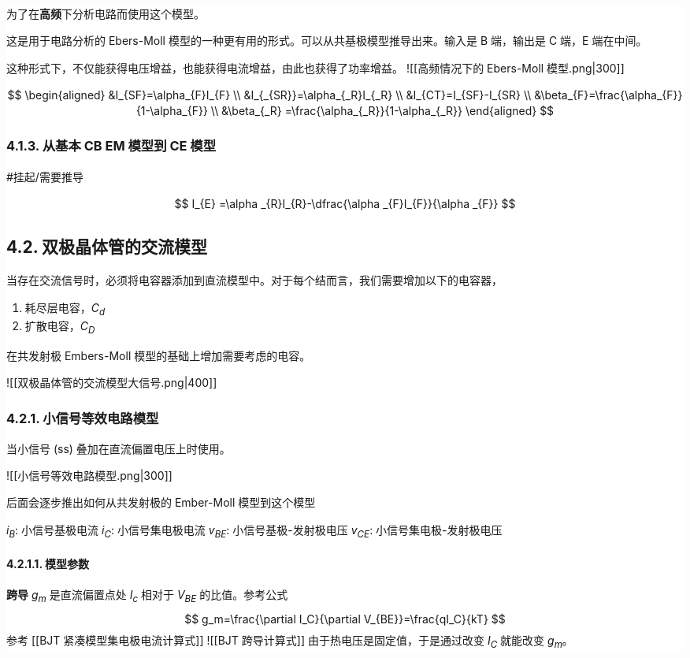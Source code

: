 为了在**高频**下分析电路而使用这个模型。

这是用于电路分析的 Ebers-Moll 模型的一种更有用的形式。可以从共基极模型推导出来。输入是 B 端，输出是 C 端，E 端在中间。

这种形式下，不仅能获得电压增益，也能获得电流增益，由此也获得了功率增益。
![[高频情况下的 Ebers-Moll 模型.png|300]]

$$
\begin{aligned}
&I_{SF}=\alpha_{F}I_{F} \\
&I_{_{SR}}=\alpha_{_R}I_{_R} \\
&I_{CT}=I_{SF}-I_{SR} \\
&\beta_{F}=\frac{\alpha_{F}}{1-\alpha_{F}} \\
&\beta_{_R} =\frac{\alpha_{_R}}{1-\alpha_{_R}} 
\end{aligned}
$$

### 4.1.3. 从基本 CB EM 模型到 CE 模型
#挂起/需要推导

$$
I_{E} =\alpha _{R}I_{R}-\dfrac{\alpha _{F}I_{F}}{\alpha _{F}}
$$

## 4.2. 双极晶体管的交流模型

当存在交流信号时，必须将电容器添加到直流模型中。对于每个结而言，我们需要增加以下的电容器，
1. 耗尽层电容，$C_{d}$
2. 扩散电容，$C_{D}$

在共发射极 Embers-Moll 模型的基础上增加需要考虑的电容。

![[双极晶体管的交流模型大信号.png|400]]

### 4.2.1. 小信号等效电路模型

当小信号 (ss) 叠加在直流偏置电压上时使用。

![[小信号等效电路模型.png|300]]

后面会逐步推出如何从共发射极的 Ember-Moll 模型到这个模型

$i_B:$ 小信号基极电流
$i_C{:}$ 小信号集电极电流
$v_{BE}:$ 小信号基极-发射极电压
$v_{CE}:$ 小信号集电极-发射极电压

#### 4.2.1.1. 模型参数

**跨导** $g_{m}$ 是直流偏置点处 $I_{c}$ 相对于 $V_{BE}$ 的比值。参考公式
$$
g_m=\frac{\partial I_C}{\partial V_{BE}}=\frac{qI_C}{kT}
$$
参考 [[BJT 紧凑模型集电极电流计算式]]
![[BJT 跨导计算式]]
由于热电压是固定值，于是通过改变 $I_{C}$ 就能改变 $g_{m}$。
